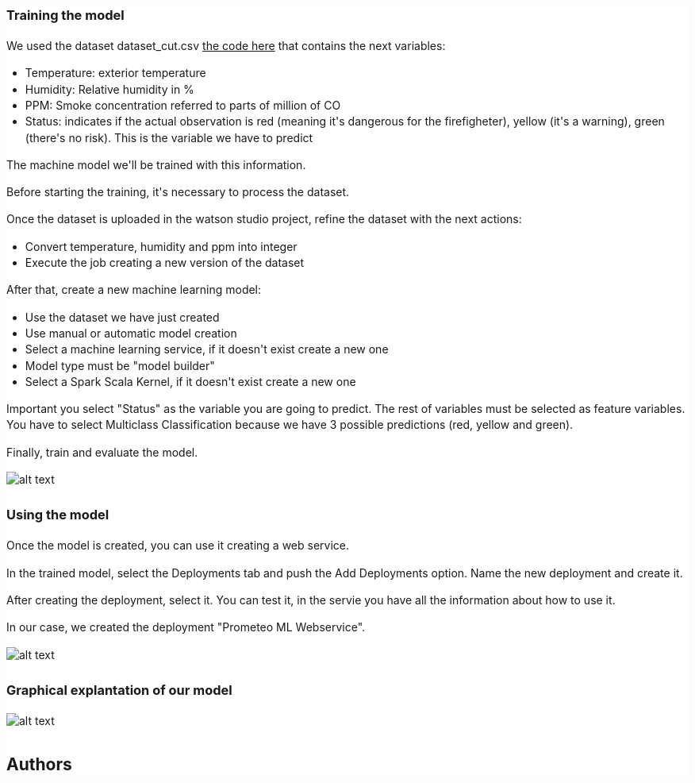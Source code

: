
### Training the model

We used the dataset dataset_cut.csv [the code here](https://github.com/joraco-dev/prometeo/blob/master/content/dataset_cut.csv) that contains the next variables:

- Temperature: exterior temperature
- Humidity: Relative humidity in %
- PPM: Smoke concentration referred to parts of million of CO
- Status: indicates if the actual observation is red (meaning it's dangerous for the firefigheter), yellow (it's a warning), green (there's no risk). This is the variable we have to predict

The machine model we'll be trained with this information.

Before starting the training, it's necessary to process the dataset.

Once the dataset is uploaded in the watson studio project, refine the dataset with the next actions:
- Convert temperature, humidity and ppm into integer
- Execute the job creating a new version of the dataset

After that, create a new machine learning model:
- Use the dataset we have just created
- Use manual or automatic model creation
- Select a machine learning service, if it doesn't exist create a new one
- Model type must be "model builder"
- Select a Spark Scala Kernel, if it doesn't exist create a new one

Important you select "Status" as the variable you are going to predict. The rest of variables must be selected as feature variables. You have to select Multiclass Classification because we have 3 possible predictions (red, yellow and green).

Finally, train and evaluate the model.


![alt text](https://github.com/joraco-dev/prometeo/blob/master/content/Model_training.png)


### Using the model

Once the model is created, you can use it creating a web service.

In the trained model, select the Deployments tab and push the Add Deployments option. Name the new deployment and create it.

After creating the deployment, select it. You can test it, in the servie you have all the information about how to use it.

In our case, we created the deployment "Prometeo ML Webservice".

![alt text](https://github.com/joraco-dev/prometeo/blob/master/content/Model_deployment.png)

### Graphical explantation of our model
![alt text](https://github.com/joraco-dev/prometeo/blob/master/content/datascience.png)


## Authors
